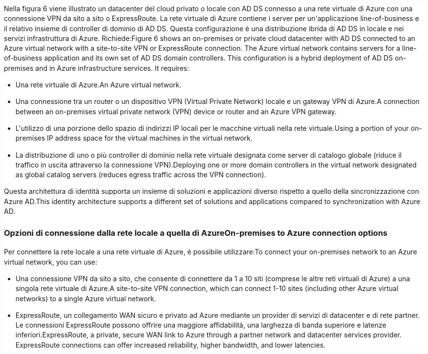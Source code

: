<span data-ttu-id="3f1a6-p118">Nella figura 6 viene illustrato un datacenter del cloud privato o locale con AD DS connesso a una rete virtuale di Azure con una connessione VPN da sito a sito o ExpressRoute. La rete virtuale di Azure contiene i server per un'applicazione line-of-business e il relativo insieme di controller di dominio di AD DS. Questa configurazione è una distribuzione ibrida di AD DS in locale e nei servizi infrastruttura di Azure. Richiede:</span><span class="sxs-lookup"><span data-stu-id="3f1a6-p118">Figure 6 shows an on-premises or private cloud datacenter with AD DS connected to an Azure virtual network with a site-to-site VPN or ExpressRoute connection. The Azure virtual network contains servers for a line-of-business application and its own set of AD DS domain controllers. This configuration is a hybrid deployment of AD DS on-premises and in Azure infrastructure services. It requires:</span></span>
  
- <span data-ttu-id="3f1a6-242">Una rete virtuale di Azure.</span><span class="sxs-lookup"><span data-stu-id="3f1a6-242">An Azure virtual network.</span></span>
    
- <span data-ttu-id="3f1a6-243">Una connessione tra un router o un dispositivo VPN (Virtual Private Network) locale e un gateway VPN di Azure.</span><span class="sxs-lookup"><span data-stu-id="3f1a6-243">A connection between an on-premises virtual private network (VPN) device or router and an Azure VPN gateway.</span></span>
    
- <span data-ttu-id="3f1a6-244">L'utilizzo di una porzione dello spazio di indirizzi IP locali per le macchine virtuali nella rete virtuale.</span><span class="sxs-lookup"><span data-stu-id="3f1a6-244">Using a portion of your on-premises IP address space for the virtual machines in the virtual network.</span></span>
    
- <span data-ttu-id="3f1a6-245">La distribuzione di uno o più controller di dominio nella rete virtuale designata come server di catalogo globale (riduce il traffico in uscita attraverso la connessione VPN).</span><span class="sxs-lookup"><span data-stu-id="3f1a6-245">Deploying one or more domain controllers in the virtual network designated as global catalog servers (reduces egress traffic across the VPN connection).</span></span>
    
<span data-ttu-id="3f1a6-246">Questa architettura di identità supporta un insieme di soluzioni e applicazioni diverso rispetto a quello della sincronizzazione con Azure AD.</span><span class="sxs-lookup"><span data-stu-id="3f1a6-246">This identity architecture supports a different set of solutions and applications compared to synchronization with Azure AD.</span></span>
  
### <a name="on-premises-to-azure-connection-options"></a><span data-ttu-id="3f1a6-247">Opzioni di connessione dalla rete locale a quella di Azure</span><span class="sxs-lookup"><span data-stu-id="3f1a6-247">On-premises to Azure connection options</span></span>

<span data-ttu-id="3f1a6-248">Per connettere la rete locale a una rete virtuale di Azure, è possibile utilizzare:</span><span class="sxs-lookup"><span data-stu-id="3f1a6-248">To connect your on-premises network to an Azure virtual network, you can use:</span></span>
  
- <span data-ttu-id="3f1a6-249">Una connessione VPN da sito a sito, che consente di connettere da 1 a 10 siti (comprese le altre reti virtuali di Azure) a una singola rete virtuale di Azure.</span><span class="sxs-lookup"><span data-stu-id="3f1a6-249">A site-to-site VPN connection, which can connect 1-10 sites (including other Azure virtual networks) to a single Azure virtual network.</span></span>
    
- <span data-ttu-id="3f1a6-p119">ExpressRoute, un collegamento WAN sicuro e privato ad Azure mediante un provider di servizi di datacenter e di rete partner. Le connessioni ExpressRoute possono offrire una maggiore affidabilità, una larghezza di banda superiore e latenze inferiori.</span><span class="sxs-lookup"><span data-stu-id="3f1a6-p119">ExpressRoute, a private, secure WAN link to Azure through a partner network and datacenter services provider. ExpressRoute connections can offer increased reliability, higher bandwidth, and lower latencies.</span></span>
    